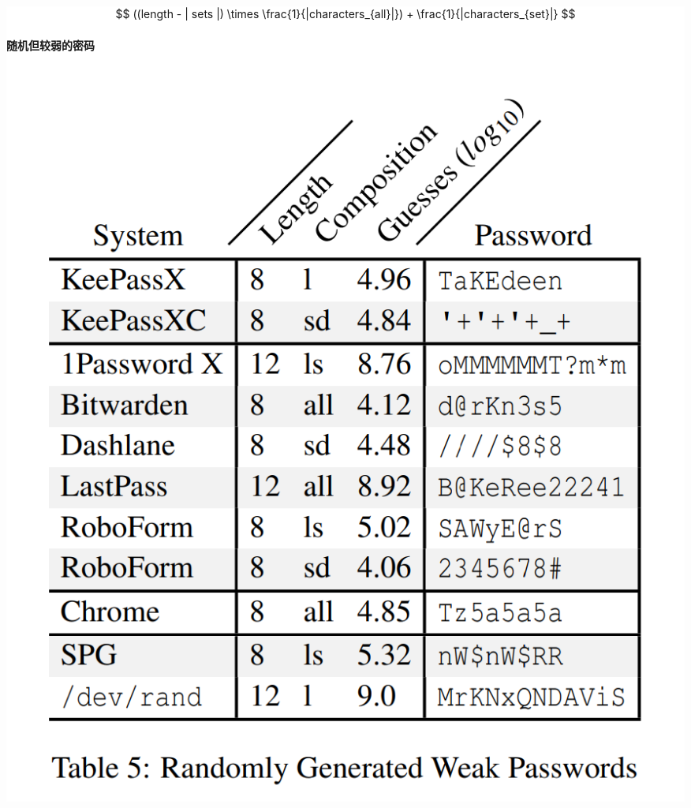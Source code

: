 $$
((length - | sets |) \times \frac{1}{|characters_{all}|}) + \frac{1}{|characters_{set}|}
$$

#### 随机但较弱的密码

![](/images/2020-10-09/uploads/upload_06b4d4b9ef9b4d186e5799d93bb1cf36.png)
